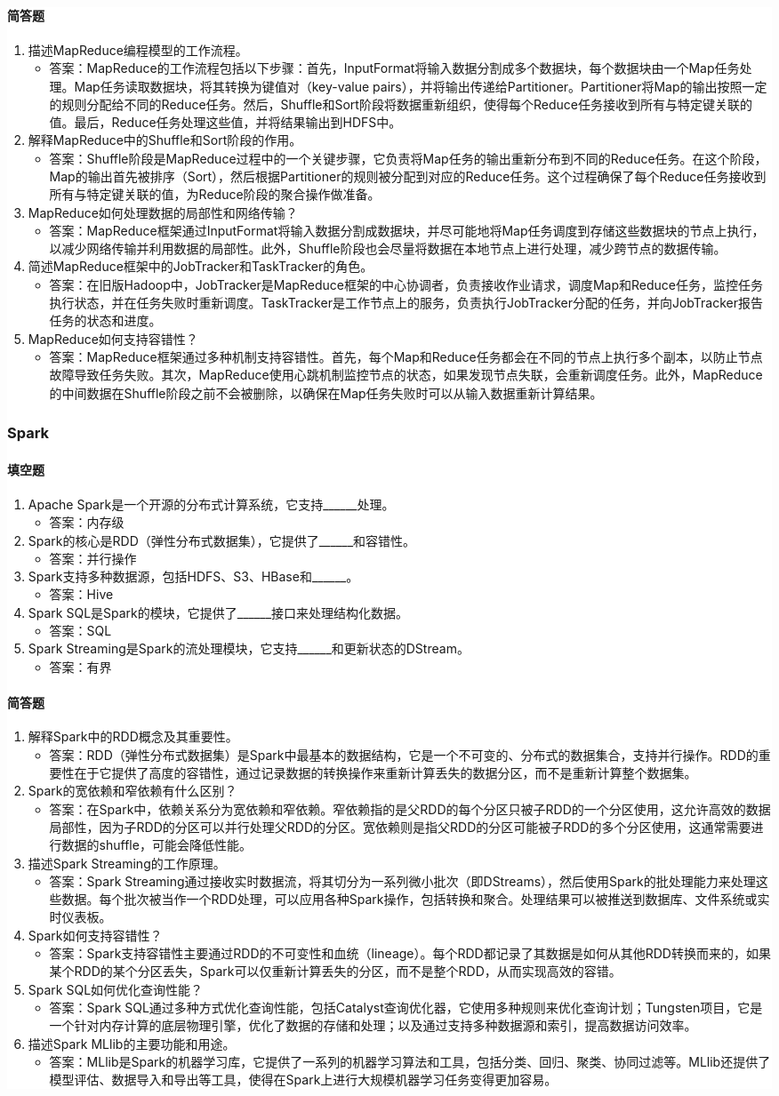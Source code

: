 #### 简答题

1. 描述MapReduce编程模型的工作流程。
   - 答案：MapReduce的工作流程包括以下步骤：首先，InputFormat将输入数据分割成多个数据块，每个数据块由一个Map任务处理。Map任务读取数据块，将其转换为键值对（key-value pairs），并将输出传递给Partitioner。Partitioner将Map的输出按照一定的规则分配给不同的Reduce任务。然后，Shuffle和Sort阶段将数据重新组织，使得每个Reduce任务接收到所有与特定键关联的值。最后，Reduce任务处理这些值，并将结果输出到HDFS中。
2. 解释MapReduce中的Shuffle和Sort阶段的作用。
   - 答案：Shuffle阶段是MapReduce过程中的一个关键步骤，它负责将Map任务的输出重新分布到不同的Reduce任务。在这个阶段，Map的输出首先被排序（Sort），然后根据Partitioner的规则被分配到对应的Reduce任务。这个过程确保了每个Reduce任务接收到所有与特定键关联的值，为Reduce阶段的聚合操作做准备。
3. MapReduce如何处理数据的局部性和网络传输？
   - 答案：MapReduce框架通过InputFormat将输入数据分割成数据块，并尽可能地将Map任务调度到存储这些数据块的节点上执行，以减少网络传输并利用数据的局部性。此外，Shuffle阶段也会尽量将数据在本地节点上进行处理，减少跨节点的数据传输。
4. 简述MapReduce框架中的JobTracker和TaskTracker的角色。
   - 答案：在旧版Hadoop中，JobTracker是MapReduce框架的中心协调者，负责接收作业请求，调度Map和Reduce任务，监控任务执行状态，并在任务失败时重新调度。TaskTracker是工作节点上的服务，负责执行JobTracker分配的任务，并向JobTracker报告任务的状态和进度。
5. MapReduce如何支持容错性？
   - 答案：MapReduce框架通过多种机制支持容错性。首先，每个Map和Reduce任务都会在不同的节点上执行多个副本，以防止节点故障导致任务失败。其次，MapReduce使用心跳机制监控节点的状态，如果发现节点失联，会重新调度任务。此外，MapReduce的中间数据在Shuffle阶段之前不会被删除，以确保在Map任务失败时可以从输入数据重新计算结果。



### Spark

#### 填空题

1. Apache Spark是一个开源的分布式计算系统，它支持______处理。
   - 答案：内存级
2. Spark的核心是RDD（弹性分布式数据集），它提供了______和容错性。
   - 答案：并行操作
3. Spark支持多种数据源，包括HDFS、S3、HBase和______。
   - 答案：Hive
4. Spark SQL是Spark的模块，它提供了______接口来处理结构化数据。
   - 答案：SQL
5. Spark Streaming是Spark的流处理模块，它支持______和更新状态的DStream。
   - 答案：有界

#### 简答题

1. 解释Spark中的RDD概念及其重要性。
   - 答案：RDD（弹性分布式数据集）是Spark中最基本的数据结构，它是一个不可变的、分布式的数据集合，支持并行操作。RDD的重要性在于它提供了高度的容错性，通过记录数据的转换操作来重新计算丢失的数据分区，而不是重新计算整个数据集。
2. Spark的宽依赖和窄依赖有什么区别？
   - 答案：在Spark中，依赖关系分为宽依赖和窄依赖。窄依赖指的是父RDD的每个分区只被子RDD的一个分区使用，这允许高效的数据局部性，因为子RDD的分区可以并行处理父RDD的分区。宽依赖则是指父RDD的分区可能被子RDD的多个分区使用，这通常需要进行数据的shuffle，可能会降低性能。
3. 描述Spark Streaming的工作原理。
   - 答案：Spark Streaming通过接收实时数据流，将其切分为一系列微小批次（即DStreams），然后使用Spark的批处理能力来处理这些数据。每个批次被当作一个RDD处理，可以应用各种Spark操作，包括转换和聚合。处理结果可以被推送到数据库、文件系统或实时仪表板。
4. Spark如何支持容错性？
   - 答案：Spark支持容错性主要通过RDD的不可变性和血统（lineage）。每个RDD都记录了其数据是如何从其他RDD转换而来的，如果某个RDD的某个分区丢失，Spark可以仅重新计算丢失的分区，而不是整个RDD，从而实现高效的容错。
5. Spark SQL如何优化查询性能？
   - 答案：Spark SQL通过多种方式优化查询性能，包括Catalyst查询优化器，它使用多种规则来优化查询计划；Tungsten项目，它是一个针对内存计算的底层物理引擎，优化了数据的存储和处理；以及通过支持多种数据源和索引，提高数据访问效率。
6. 描述Spark MLlib的主要功能和用途。
   - 答案：MLlib是Spark的机器学习库，它提供了一系列的机器学习算法和工具，包括分类、回归、聚类、协同过滤等。MLlib还提供了模型评估、数据导入和导出等工具，使得在Spark上进行大规模机器学习任务变得更加容易。
